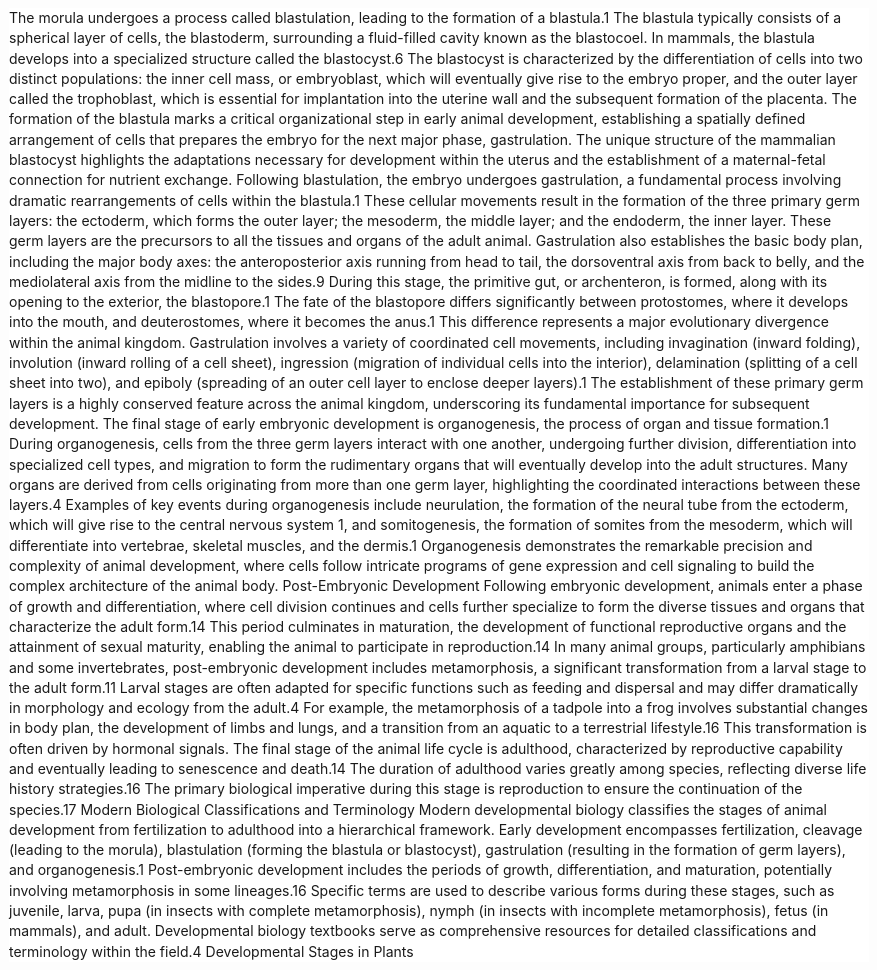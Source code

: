 The morula undergoes a process called blastulation, leading to the formation of a blastula.1 The blastula typically consists of a spherical layer of cells, the blastoderm, surrounding a fluid-filled cavity known as the blastocoel. In mammals, the blastula develops into a specialized structure called the blastocyst.6 The blastocyst is characterized by the differentiation of cells into two distinct populations: the inner cell mass, or embryoblast, which will eventually give rise to the embryo proper, and the outer layer called the trophoblast, which is essential for implantation into the uterine wall and the subsequent formation of the placenta. The formation of the blastula marks a critical organizational step in early animal development, establishing a spatially defined arrangement of cells that prepares the embryo for the next major phase, gastrulation. The unique structure of the mammalian blastocyst highlights the adaptations necessary for development within the uterus and the establishment of a maternal-fetal connection for nutrient exchange.
Following blastulation, the embryo undergoes gastrulation, a fundamental process involving dramatic rearrangements of cells within the blastula.1 These cellular movements result in the formation of the three primary germ layers: the ectoderm, which forms the outer layer; the mesoderm, the middle layer; and the endoderm, the inner layer. These germ layers are the precursors to all the tissues and organs of the adult animal. Gastrulation also establishes the basic body plan, including the major body axes: the anteroposterior axis running from head to tail, the dorsoventral axis from back to belly, and the mediolateral axis from the midline to the sides.9 During this stage, the primitive gut, or archenteron, is formed, along with its opening to the exterior, the blastopore.1 The fate of the blastopore differs significantly between protostomes, where it develops into the mouth, and deuterostomes, where it becomes the anus.1 This difference represents a major evolutionary divergence within the animal kingdom. Gastrulation involves a variety of coordinated cell movements, including invagination (inward folding), involution (inward rolling of a cell sheet), ingression (migration of individual cells into the interior), delamination (splitting of a cell sheet into two), and epiboly (spreading of an outer cell layer to enclose deeper layers).1 The establishment of these primary germ layers is a highly conserved feature across the animal kingdom, underscoring its fundamental importance for subsequent development.
The final stage of early embryonic development is organogenesis, the process of organ and tissue formation.1 During organogenesis, cells from the three germ layers interact with one another, undergoing further division, differentiation into specialized cell types, and migration to form the rudimentary organs that will eventually develop into the adult structures. Many organs are derived from cells originating from more than one germ layer, highlighting the coordinated interactions between these layers.4 Examples of key events during organogenesis include neurulation, the formation of the neural tube from the ectoderm, which will give rise to the central nervous system 1, and somitogenesis, the formation of somites from the mesoderm, which will differentiate into vertebrae, skeletal muscles, and the dermis.1 Organogenesis demonstrates the remarkable precision and complexity of animal development, where cells follow intricate programs of gene expression and cell signaling to build the complex architecture of the animal body.
Post-Embryonic Development
Following embryonic development, animals enter a phase of growth and differentiation, where cell division continues and cells further specialize to form the diverse tissues and organs that characterize the adult form.14 This period culminates in maturation, the development of functional reproductive organs and the attainment of sexual maturity, enabling the animal to participate in reproduction.14 In many animal groups, particularly amphibians and some invertebrates, post-embryonic development includes metamorphosis, a significant transformation from a larval stage to the adult form.11 Larval stages are often adapted for specific functions such as feeding and dispersal and may differ dramatically in morphology and ecology from the adult.4 For example, the metamorphosis of a tadpole into a frog involves substantial changes in body plan, the development of limbs and lungs, and a transition from an aquatic to a terrestrial lifestyle.16 This transformation is often driven by hormonal signals. The final stage of the animal life cycle is adulthood, characterized by reproductive capability and eventually leading to senescence and death.14 The duration of adulthood varies greatly among species, reflecting diverse life history strategies.16 The primary biological imperative during this stage is reproduction to ensure the continuation of the species.17
Modern Biological Classifications and Terminology
Modern developmental biology classifies the stages of animal development from fertilization to adulthood into a hierarchical framework. Early development encompasses fertilization, cleavage (leading to the morula), blastulation (forming the blastula or blastocyst), gastrulation (resulting in the formation of germ layers), and organogenesis.1 Post-embryonic development includes the periods of growth, differentiation, and maturation, potentially involving metamorphosis in some lineages.16 Specific terms are used to describe various forms during these stages, such as juvenile, larva, pupa (in insects with complete metamorphosis), nymph (in insects with incomplete metamorphosis), fetus (in mammals), and adult. Developmental biology textbooks serve as comprehensive resources for detailed classifications and terminology within the field.4
Developmental Stages in Plants